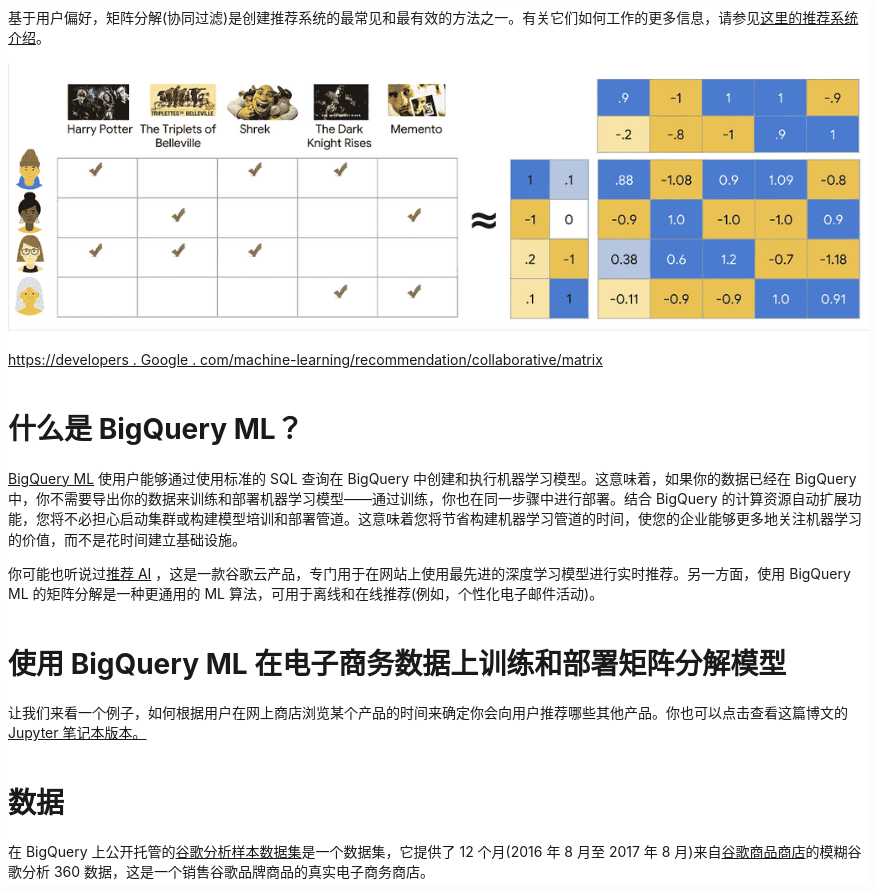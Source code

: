 基于用户偏好，矩阵分解(协同过滤)是创建推荐系统的最常见和最有效的方法之一。有关它们如何工作的更多信息，请参见[这里的推荐系统介绍](https://developers.google.com/machine-learning/recommendation/collaborative/matrix)。

![](img/03e56e4b60e4cca8a05cbc00a8256df6.png)

[https://developers . Google . com/machine-learning/recommendation/collaborative/matrix](https://developers.google.com/machine-learning/recommendation/collaborative/matrix)

# 什么是 BigQuery ML？

[BigQuery ML](https://cloud.google.com/bigquery-ml/docs/bigqueryml-intro) 使用户能够通过使用标准的 SQL 查询在 BigQuery 中创建和执行机器学习模型。这意味着，如果你的数据已经在 BigQuery 中，你不需要导出你的数据来训练和部署机器学习模型——通过训练，你也在同一步骤中进行部署。结合 BigQuery 的计算资源自动扩展功能，您将不必担心启动集群或构建模型培训和部署管道。这意味着您将节省构建机器学习管道的时间，使您的企业能够更多地关注机器学习的价值，而不是花时间建立基础设施。

你可能也听说过[推荐 AI](https://cloud.google.com/recommendations) ，这是一款谷歌云产品，专门用于在网站上使用最先进的深度学习模型进行实时推荐。另一方面，使用 BigQuery ML 的矩阵分解是一种更通用的 ML 算法，可用于离线和在线推荐(例如，个性化电子邮件活动)。

# 使用 BigQuery ML 在电子商务数据上训练和部署矩阵分解模型

让我们来看一个例子，如何根据用户在网上商店浏览某个产品的时间来确定你会向用户推荐哪些其他产品。你也可以点击查看这篇博文的 [Jupyter 笔记本版本。](https://github.com/GoogleCloudPlatform/analytics-componentized-patterns/blob/master/retail/recommendation-system/bqml/bqml_retail_recommendation_system.ipynb)

# 数据

在 BigQuery 上公开托管的[谷歌分析样本数据集](https://console.cloud.google.com/marketplace/details/obfuscated-ga360-data/obfuscated-ga360-data?filter=solution-type:dataset)是一个数据集，它提供了 12 个月(2016 年 8 月至 2017 年 8 月)来自[谷歌商品商店](https://www.googlemerchandisestore.com/)的模糊谷歌分析 360 数据，这是一个销售谷歌品牌商品的真实电子商务商店。
